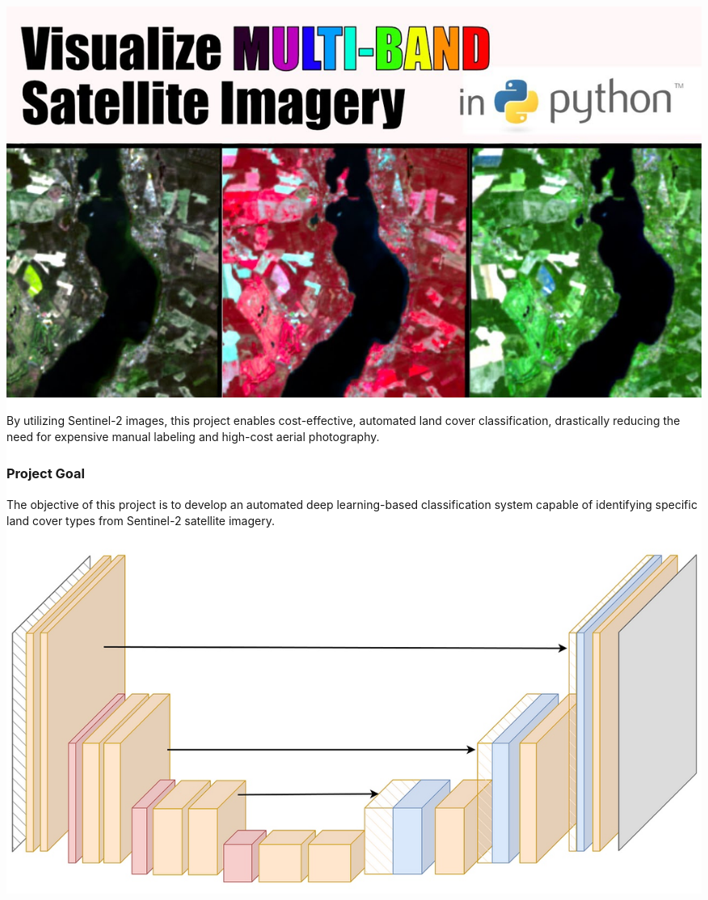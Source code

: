 ![Multiband geoftiff](resultats/multiband_geotiff.jpg)

By utilizing Sentinel-2 images, this project enables cost-effective, automated land cover classification, drastically reducing the need for expensive manual labeling and high-cost aerial photography.

### Project Goal

The objective of this project is to develop an automated deep learning-based classification system capable of identifying specific land cover types from Sentinel-2 satellite imagery. 

![U-net generic architecture](<resultats/Unet-Architecture.jpg>)
